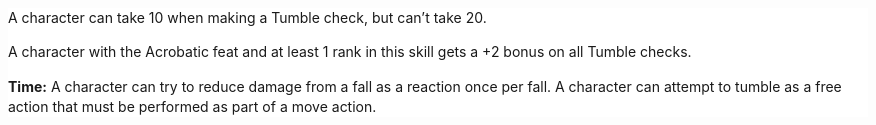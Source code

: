 A character can take 10 when making a Tumble check, but can’t take 20.

A character with the Acrobatic feat and at least 1 rank in this skill gets a +2 bonus on all Tumble checks.

**Time:** A character can try to reduce damage from a fall as a reaction once per fall. A character can attempt to tumble as a free action that must be performed as part of a move action.
